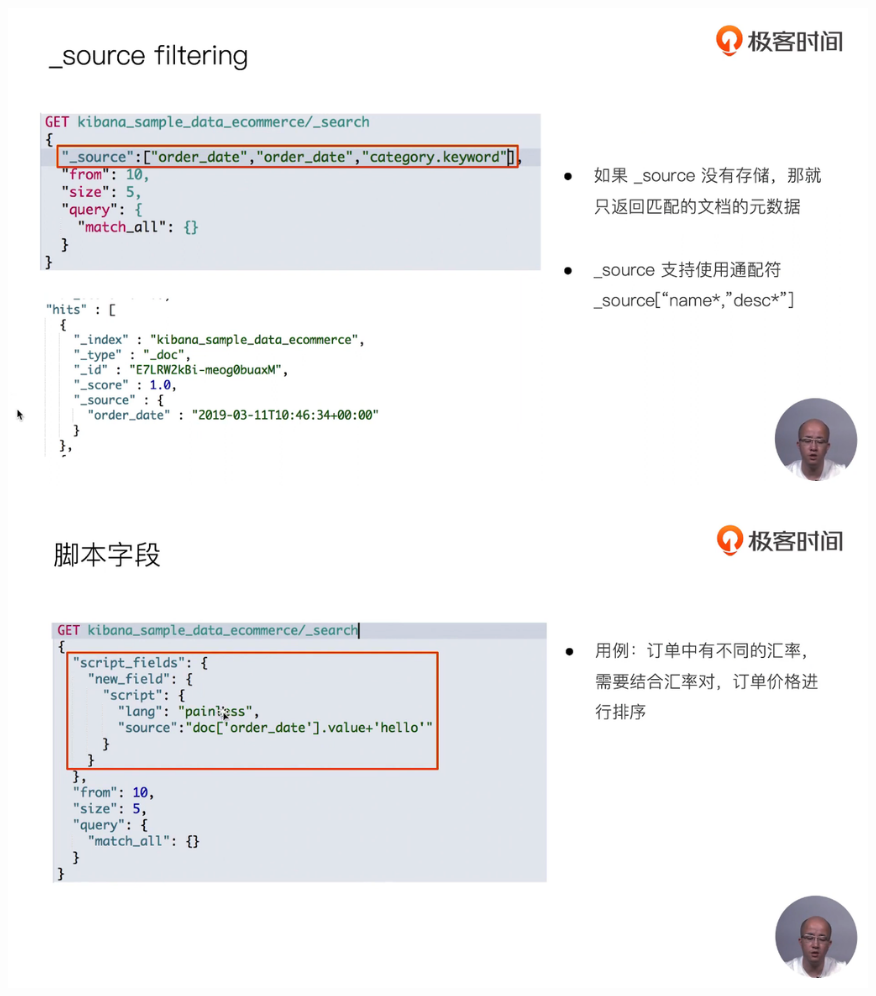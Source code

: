 ![4](/images/middleware/elasticsearch/Elasticsearch核心技术与实战/第3章/16/4.png)

![5](/images/middleware/elasticsearch/Elasticsearch核心技术与实战/第3章/16/5.png)

